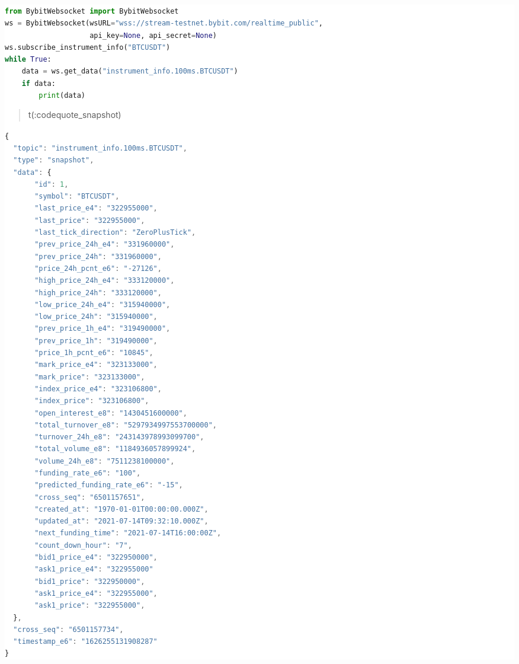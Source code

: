 ```python
from BybitWebsocket import BybitWebsocket
ws = BybitWebsocket(wsURL="wss://stream-testnet.bybit.com/realtime_public",
                    api_key=None, api_secret=None)
ws.subscribe_instrument_info("BTCUSDT")
while True:
    data = ws.get_data("instrument_info.100ms.BTCUSDT")
    if data:
        print(data)
```

> t(:codequote_snapshot)

```javascript
{
  "topic": "instrument_info.100ms.BTCUSDT",
  "type": "snapshot",
  "data": {
       "id": 1,
       "symbol": "BTCUSDT",
       "last_price_e4": "322955000",
       "last_price": "322955000",
       "last_tick_direction": "ZeroPlusTick",
       "prev_price_24h_e4": "331960000",
       "prev_price_24h": "331960000",
       "price_24h_pcnt_e6": "-27126",
       "high_price_24h_e4": "333120000",
       "high_price_24h": "333120000",
       "low_price_24h_e4": "315940000",
       "low_price_24h": "315940000",
       "prev_price_1h_e4": "319490000",
       "prev_price_1h": "319490000",
       "price_1h_pcnt_e6": "10845",
       "mark_price_e4": "323133000",
       "mark_price": "323133000",
       "index_price_e4": "323106800",
       "index_price": "323106800",
       "open_interest_e8": "1430451600000",
       "total_turnover_e8": "5297934997553700000",
       "turnover_24h_e8": "243143978993099700",
       "total_volume_e8": "1184936057899924",
       "volume_24h_e8": "7511238100000",
       "funding_rate_e6": "100",
       "predicted_funding_rate_e6": "-15",
       "cross_seq": "6501157651",
       "created_at": "1970-01-01T00:00:00.000Z",
       "updated_at": "2021-07-14T09:32:10.000Z",
       "next_funding_time": "2021-07-14T16:00:00Z",
       "count_down_hour": "7",
       "bid1_price_e4": "322950000",
       "ask1_price_e4": "322955000"
       "bid1_price": "322950000",
       "ask1_price_e4": "322955000",
       "ask1_price": "322955000",
  },
  "cross_seq": "6501157734",
  "timestamp_e6": "1626255131908287"
}
```
